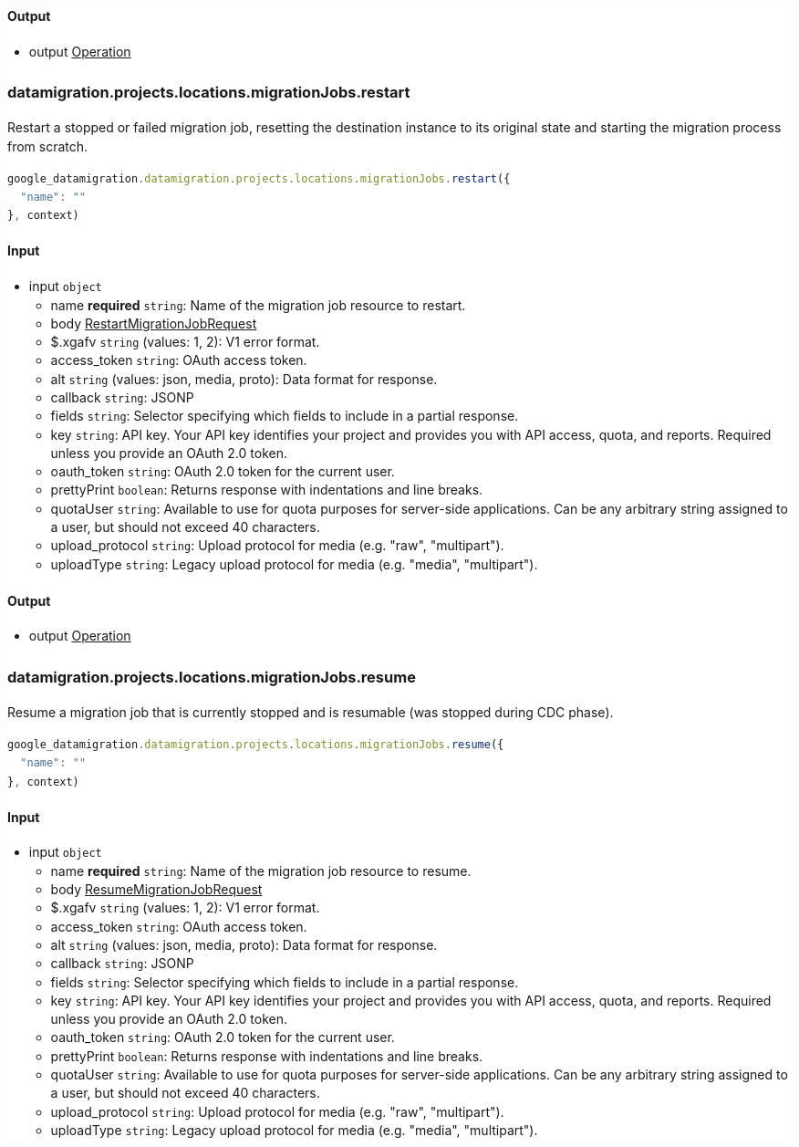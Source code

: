 #### Output
* output [Operation](#operation)

### datamigration.projects.locations.migrationJobs.restart
Restart a stopped or failed migration job, resetting the destination instance to its original state and starting the migration process from scratch.


```js
google_datamigration.datamigration.projects.locations.migrationJobs.restart({
  "name": ""
}, context)
```

#### Input
* input `object`
  * name **required** `string`: Name of the migration job resource to restart.
  * body [RestartMigrationJobRequest](#restartmigrationjobrequest)
  * $.xgafv `string` (values: 1, 2): V1 error format.
  * access_token `string`: OAuth access token.
  * alt `string` (values: json, media, proto): Data format for response.
  * callback `string`: JSONP
  * fields `string`: Selector specifying which fields to include in a partial response.
  * key `string`: API key. Your API key identifies your project and provides you with API access, quota, and reports. Required unless you provide an OAuth 2.0 token.
  * oauth_token `string`: OAuth 2.0 token for the current user.
  * prettyPrint `boolean`: Returns response with indentations and line breaks.
  * quotaUser `string`: Available to use for quota purposes for server-side applications. Can be any arbitrary string assigned to a user, but should not exceed 40 characters.
  * upload_protocol `string`: Upload protocol for media (e.g. "raw", "multipart").
  * uploadType `string`: Legacy upload protocol for media (e.g. "media", "multipart").

#### Output
* output [Operation](#operation)

### datamigration.projects.locations.migrationJobs.resume
Resume a migration job that is currently stopped and is resumable (was stopped during CDC phase).


```js
google_datamigration.datamigration.projects.locations.migrationJobs.resume({
  "name": ""
}, context)
```

#### Input
* input `object`
  * name **required** `string`: Name of the migration job resource to resume.
  * body [ResumeMigrationJobRequest](#resumemigrationjobrequest)
  * $.xgafv `string` (values: 1, 2): V1 error format.
  * access_token `string`: OAuth access token.
  * alt `string` (values: json, media, proto): Data format for response.
  * callback `string`: JSONP
  * fields `string`: Selector specifying which fields to include in a partial response.
  * key `string`: API key. Your API key identifies your project and provides you with API access, quota, and reports. Required unless you provide an OAuth 2.0 token.
  * oauth_token `string`: OAuth 2.0 token for the current user.
  * prettyPrint `boolean`: Returns response with indentations and line breaks.
  * quotaUser `string`: Available to use for quota purposes for server-side applications. Can be any arbitrary string assigned to a user, but should not exceed 40 characters.
  * upload_protocol `string`: Upload protocol for media (e.g. "raw", "multipart").
  * uploadType `string`: Legacy upload protocol for media (e.g. "media", "multipart").
